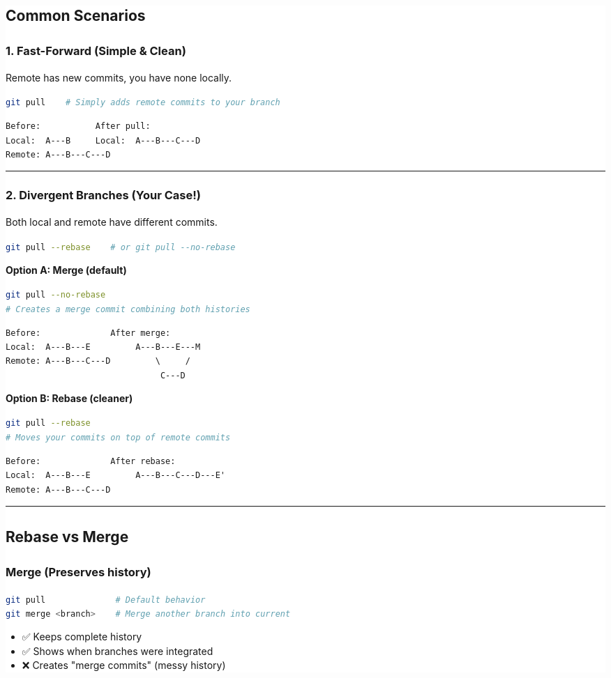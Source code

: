 
## Common Scenarios

### 1. **Fast-Forward** (Simple & Clean)
Remote has new commits, you have none locally.

```bash
git pull    # Simply adds remote commits to your branch
```

```
Before:           After pull:
Local:  A---B     Local:  A---B---C---D
Remote: A---B---C---D
```

---

### 2. **Divergent Branches** (Your Case!)
Both local and remote have different commits.

```bash
git pull --rebase    # or git pull --no-rebase
```

**Option A: Merge (default)**
```bash
git pull --no-rebase
# Creates a merge commit combining both histories
```
```
Before:              After merge:
Local:  A---B---E         A---B---E---M
Remote: A---B---C---D         \     /
                               C---D
```

**Option B: Rebase (cleaner)**
```bash
git pull --rebase
# Moves your commits on top of remote commits
```
```
Before:              After rebase:
Local:  A---B---E         A---B---C---D---E'
Remote: A---B---C---D
```

---

## Rebase vs Merge

### **Merge** (Preserves history)
```bash
git pull              # Default behavior
git merge <branch>    # Merge another branch into current
```
- ✅ Keeps complete history
- ✅ Shows when branches were integrated
- ❌ Creates "merge commits" (messy history)
